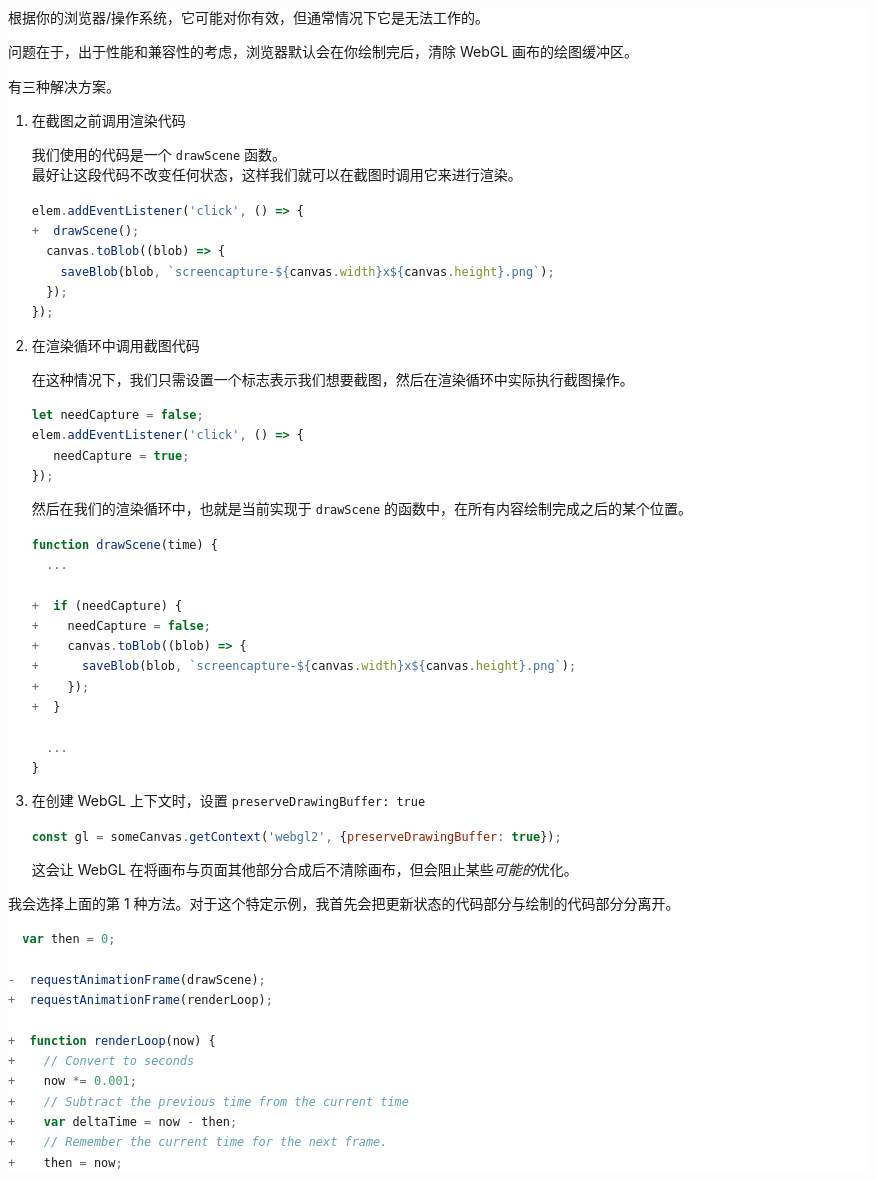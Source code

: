 根据你的浏览器/操作系统，它可能对你有效，但通常情况下它是无法工作的。

问题在于，出于性能和兼容性的考虑，浏览器默认会在你绘制完后，清除 WebGL 画布的绘图缓冲区。

有三种解决方案。

1.  在截图之前调用渲染代码

    我们使用的代码是一个 `drawScene` 函数。  
    最好让这段代码不改变任何状态，这样我们就可以在截图时调用它来进行渲染。

    ```js
    elem.addEventListener('click', () => {
    +  drawScene();
      canvas.toBlob((blob) => {
        saveBlob(blob, `screencapture-${canvas.width}x${canvas.height}.png`);
      });
    });
    ```

2.  在渲染循环中调用截图代码

    在这种情况下，我们只需设置一个标志表示我们想要截图，然后在渲染循环中实际执行截图操作。

    ```js
    let needCapture = false;
    elem.addEventListener('click', () => {
       needCapture = true;
    });
    ```
    
    然后在我们的渲染循环中，也就是当前实现于 `drawScene` 的函数中，在所有内容绘制完成之后的某个位置。

    ```js
    function drawScene(time) {
      ...

    +  if (needCapture) {
    +    needCapture = false;
    +    canvas.toBlob((blob) => {
    +      saveBlob(blob, `screencapture-${canvas.width}x${canvas.height}.png`);
    +    });
    +  }

      ...
    }
    ```

3. 在创建 WebGL 上下文时，设置 `preserveDrawingBuffer: true`

    ```js
    const gl = someCanvas.getContext('webgl2', {preserveDrawingBuffer: true});
    ```

   这会让 WebGL 在将画布与页面其他部分合成后不清除画布，但会阻止某些*可能的*优化。

我会选择上面的第 1 种方法。对于这个特定示例，我首先会把更新状态的代码部分与绘制的代码部分分离开。

```js
  var then = 0;

-  requestAnimationFrame(drawScene);
+  requestAnimationFrame(renderLoop);

+  function renderLoop(now) {
+    // Convert to seconds
+    now *= 0.001;
+    // Subtract the previous time from the current time
+    var deltaTime = now - then;
+    // Remember the current time for the next frame.
+    then = now;
```